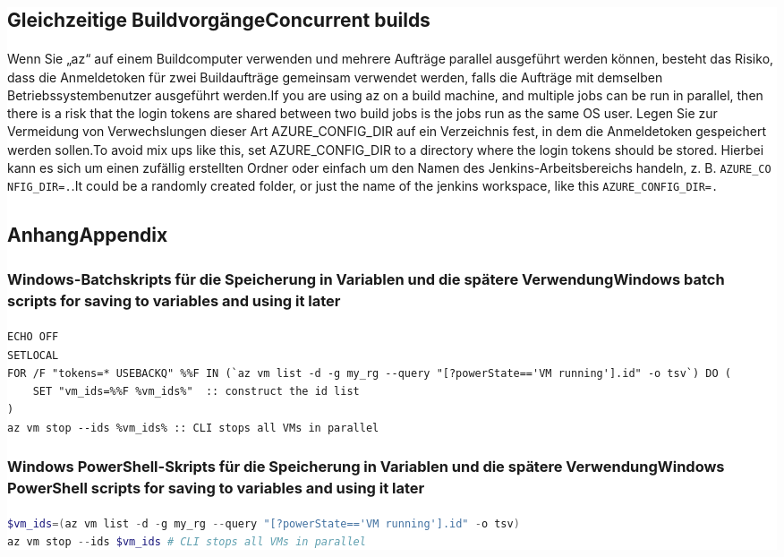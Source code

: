 ## <a name="concurrent-builds"></a><span data-ttu-id="bbbed-232">Gleichzeitige Buildvorgänge</span><span class="sxs-lookup"><span data-stu-id="bbbed-232">Concurrent builds</span></span>

<span data-ttu-id="bbbed-233">Wenn Sie „az“ auf einem Buildcomputer verwenden und mehrere Aufträge parallel ausgeführt werden können, besteht das Risiko, dass die Anmeldetoken für zwei Buildaufträge gemeinsam verwendet werden, falls die Aufträge mit demselben Betriebssystembenutzer ausgeführt werden.</span><span class="sxs-lookup"><span data-stu-id="bbbed-233">If you are using az on a build machine, and multiple jobs can be run in parallel, then there is a risk that the login tokens are shared between two build jobs is the jobs run as the same OS user.</span></span>  <span data-ttu-id="bbbed-234">Legen Sie zur Vermeidung von Verwechslungen dieser Art AZURE_CONFIG_DIR auf ein Verzeichnis fest, in dem die Anmeldetoken gespeichert werden sollen.</span><span class="sxs-lookup"><span data-stu-id="bbbed-234">To avoid mix ups like this, set AZURE_CONFIG_DIR to a directory where the login tokens should be stored.</span></span>  <span data-ttu-id="bbbed-235">Hierbei kann es sich um einen zufällig erstellten Ordner oder einfach um den Namen des Jenkins-Arbeitsbereichs handeln, z. B. ```AZURE_CONFIG_DIR=.```.</span><span class="sxs-lookup"><span data-stu-id="bbbed-235">It could be a randomly created folder, or just the name of the jenkins workspace, like this ```AZURE_CONFIG_DIR=.```</span></span>

## <a name="appendix"></a><span data-ttu-id="bbbed-236">Anhang</span><span class="sxs-lookup"><span data-stu-id="bbbed-236">Appendix</span></span>

### <a name="windows-batch-scripts-for-saving-to-variables-and-using-it-later"></a><span data-ttu-id="bbbed-237">Windows-Batchskripts für die Speicherung in Variablen und die spätere Verwendung</span><span class="sxs-lookup"><span data-stu-id="bbbed-237">Windows batch scripts for saving to variables and using it later</span></span>

```batch
ECHO OFF
SETLOCAL
FOR /F "tokens=* USEBACKQ" %%F IN (`az vm list -d -g my_rg --query "[?powerState=='VM running'].id" -o tsv`) DO (
    SET "vm_ids=%%F %vm_ids%"  :: construct the id list
)
az vm stop --ids %vm_ids% :: CLI stops all VMs in parallel
```

### <a name="windows-powershell-scripts-for-saving-to-variables-and-using-it-later"></a><span data-ttu-id="bbbed-238">Windows PowerShell-Skripts für die Speicherung in Variablen und die spätere Verwendung</span><span class="sxs-lookup"><span data-stu-id="bbbed-238">Windows PowerShell scripts for saving to variables and using it later</span></span>

```powershell
$vm_ids=(az vm list -d -g my_rg --query "[?powerState=='VM running'].id" -o tsv)
az vm stop --ids $vm_ids # CLI stops all VMs in parallel
```
